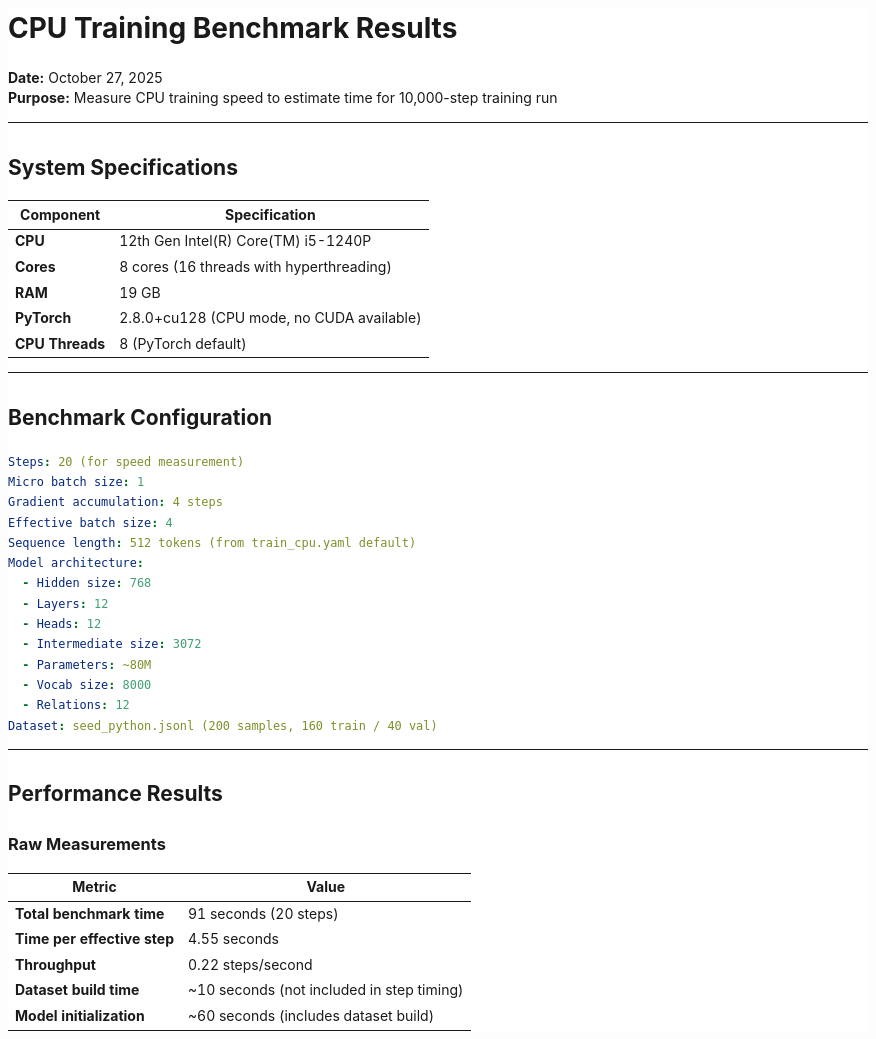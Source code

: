 # CPU Training Benchmark Results

**Date:** October 27, 2025  
**Purpose:** Measure CPU training speed to estimate time for 10,000-step training run

---

## System Specifications

| Component | Specification |
|-----------|--------------|
| **CPU** | 12th Gen Intel(R) Core(TM) i5-1240P |
| **Cores** | 8 cores (16 threads with hyperthreading) |
| **RAM** | 19 GB |
| **PyTorch** | 2.8.0+cu128 (CPU mode, no CUDA available) |
| **CPU Threads** | 8 (PyTorch default) |

---

## Benchmark Configuration

```yaml
Steps: 20 (for speed measurement)
Micro batch size: 1
Gradient accumulation: 4 steps
Effective batch size: 4
Sequence length: 512 tokens (from train_cpu.yaml default)
Model architecture:
  - Hidden size: 768
  - Layers: 12
  - Heads: 12
  - Intermediate size: 3072
  - Parameters: ~80M
  - Vocab size: 8000
  - Relations: 12
Dataset: seed_python.jsonl (200 samples, 160 train / 40 val)
```

---

## Performance Results

### Raw Measurements

| Metric | Value |
|--------|-------|
| **Total benchmark time** | 91 seconds (20 steps) |
| **Time per effective step** | 4.55 seconds |
| **Throughput** | 0.22 steps/second |
| **Dataset build time** | ~10 seconds (not included in step timing) |
| **Model initialization** | ~60 seconds (includes dataset build) |
